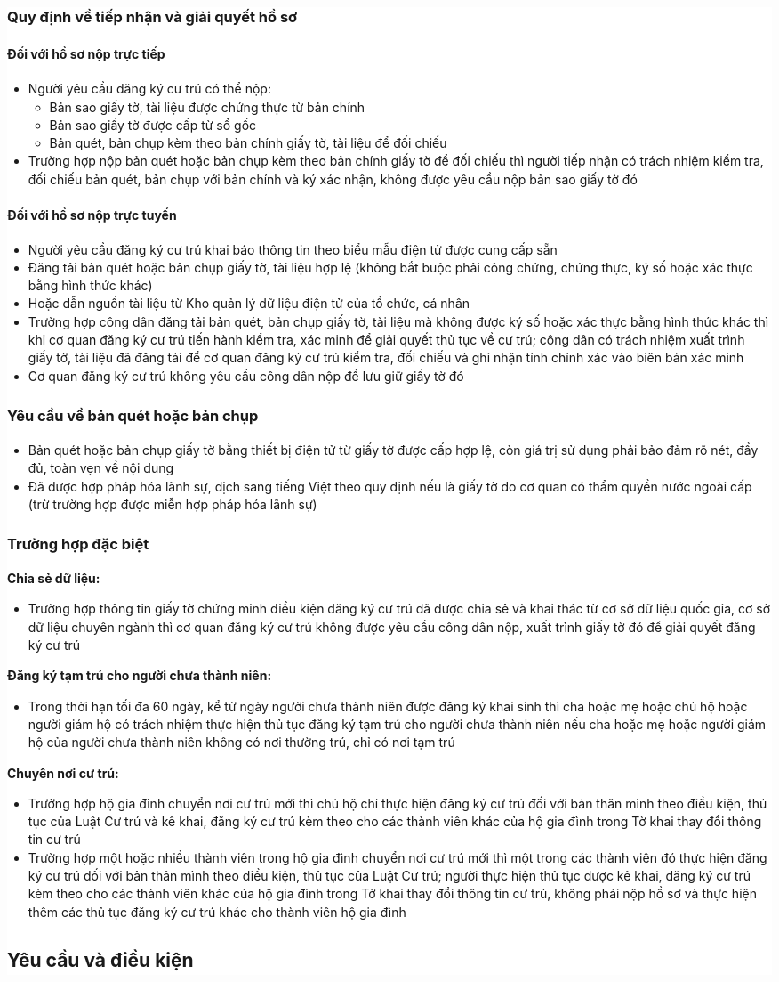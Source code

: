### Quy định về tiếp nhận và giải quyết hồ sơ

#### Đối với hồ sơ nộp trực tiếp
- Người yêu cầu đăng ký cư trú có thể nộp:
  - Bản sao giấy tờ, tài liệu được chứng thực từ bản chính
  - Bản sao giấy tờ được cấp từ sổ gốc
  - Bản quét, bản chụp kèm theo bản chính giấy tờ, tài liệu để đối chiếu
- Trường hợp nộp bản quét hoặc bản chụp kèm theo bản chính giấy tờ để đối chiếu thì người tiếp nhận có trách nhiệm kiểm tra, đối chiếu bản quét, bản chụp với bản chính và ký xác nhận, không được yêu cầu nộp bản sao giấy tờ đó

#### Đối với hồ sơ nộp trực tuyến
- Người yêu cầu đăng ký cư trú khai báo thông tin theo biểu mẫu điện tử được cung cấp sẵn
- Đăng tải bản quét hoặc bản chụp giấy tờ, tài liệu hợp lệ (không bắt buộc phải công chứng, chứng thực, ký số hoặc xác thực bằng hình thức khác)
- Hoặc dẫn nguồn tài liệu từ Kho quản lý dữ liệu điện tử của tổ chức, cá nhân
- Trường hợp công dân đăng tải bản quét, bản chụp giấy tờ, tài liệu mà không được ký số hoặc xác thực bằng hình thức khác thì khi cơ quan đăng ký cư trú tiến hành kiểm tra, xác minh để giải quyết thủ tục về cư trú; công dân có trách nhiệm xuất trình giấy tờ, tài liệu đã đăng tải để cơ quan đăng ký cư trú kiểm tra, đối chiếu và ghi nhận tính chính xác vào biên bản xác minh
- Cơ quan đăng ký cư trú không yêu cầu công dân nộp để lưu giữ giấy tờ đó

### Yêu cầu về bản quét hoặc bản chụp
- Bản quét hoặc bản chụp giấy tờ bằng thiết bị điện tử từ giấy tờ được cấp hợp lệ, còn giá trị sử dụng phải bảo đảm rõ nét, đầy đủ, toàn vẹn về nội dung
- Đã được hợp pháp hóa lãnh sự, dịch sang tiếng Việt theo quy định nếu là giấy tờ do cơ quan có thẩm quyền nước ngoài cấp (trừ trường hợp được miễn hợp pháp hóa lãnh sự)

### Trường hợp đặc biệt

**Chia sẻ dữ liệu:**
- Trường hợp thông tin giấy tờ chứng minh điều kiện đăng ký cư trú đã được chia sẻ và khai thác từ cơ sở dữ liệu quốc gia, cơ sở dữ liệu chuyên ngành thì cơ quan đăng ký cư trú không được yêu cầu công dân nộp, xuất trình giấy tờ đó để giải quyết đăng ký cư trú

**Đăng ký tạm trú cho người chưa thành niên:**
- Trong thời hạn tối đa 60 ngày, kể từ ngày người chưa thành niên được đăng ký khai sinh thì cha hoặc mẹ hoặc chủ hộ hoặc người giám hộ có trách nhiệm thực hiện thủ tục đăng ký tạm trú cho người chưa thành niên nếu cha hoặc mẹ hoặc người giám hộ của người chưa thành niên không có nơi thường trú, chỉ có nơi tạm trú

**Chuyển nơi cư trú:**
- Trường hợp hộ gia đình chuyển nơi cư trú mới thì chủ hộ chỉ thực hiện đăng ký cư trú đối với bản thân mình theo điều kiện, thủ tục của Luật Cư trú và kê khai, đăng ký cư trú kèm theo cho các thành viên khác của hộ gia đình trong Tờ khai thay đổi thông tin cư trú
- Trường hợp một hoặc nhiều thành viên trong hộ gia đình chuyển nơi cư trú mới thì một trong các thành viên đó thực hiện đăng ký cư trú đối với bản thân mình theo điều kiện, thủ tục của Luật Cư trú; người thực hiện thủ tục được kê khai, đăng ký cư trú kèm theo cho các thành viên khác của hộ gia đình trong Tờ khai thay đổi thông tin cư trú, không phải nộp hồ sơ và thực hiện thêm các thủ tục đăng ký cư trú khác cho thành viên hộ gia đình

## Yêu cầu và điều kiện
